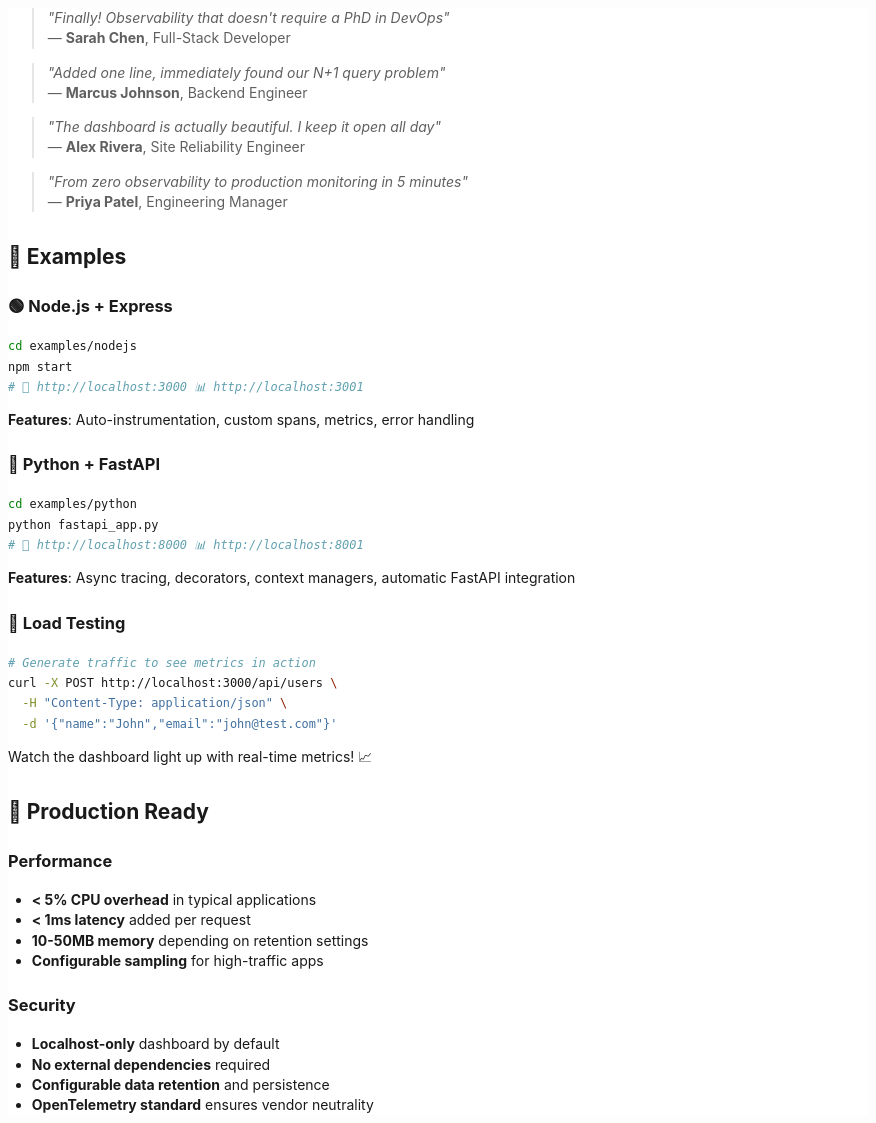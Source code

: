 > *"Finally! Observability that doesn't require a PhD in DevOps"*  
> — **Sarah Chen**, Full-Stack Developer

> *"Added one line, immediately found our N+1 query problem"*  
> — **Marcus Johnson**, Backend Engineer

> *"The dashboard is actually beautiful. I keep it open all day"*  
> — **Alex Rivera**, Site Reliability Engineer

> *"From zero observability to production monitoring in 5 minutes"*  
> — **Priya Patel**, Engineering Manager

## 🎪 Examples

### 🟢 **Node.js + Express**
```bash
cd examples/nodejs
npm start
# 🚀 http://localhost:3000 📊 http://localhost:3001
```

**Features**: Auto-instrumentation, custom spans, metrics, error handling

### 🐍 **Python + FastAPI**  
```bash
cd examples/python
python fastapi_app.py
# 🚀 http://localhost:8000 📊 http://localhost:8001
```

**Features**: Async tracing, decorators, context managers, automatic FastAPI integration

### 🔬 **Load Testing**
```bash
# Generate traffic to see metrics in action
curl -X POST http://localhost:3000/api/users \
  -H "Content-Type: application/json" \
  -d '{"name":"John","email":"john@test.com"}'
```

Watch the dashboard light up with real-time metrics! 📈

## 🚦 Production Ready

### Performance
- **< 5% CPU overhead** in typical applications
- **< 1ms latency** added per request  
- **10-50MB memory** depending on retention settings
- **Configurable sampling** for high-traffic apps

### Security
- **Localhost-only** dashboard by default
- **No external dependencies** required
- **Configurable data retention** and persistence
- **OpenTelemetry standard** ensures vendor neutrality
